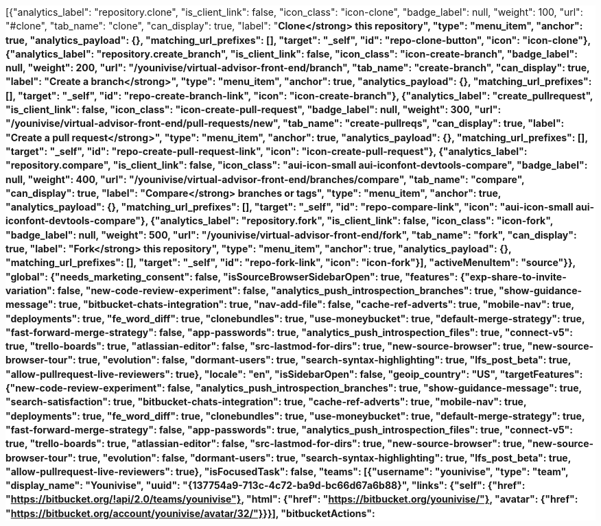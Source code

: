 [{"analytics_label": "repository.clone", "is_client_link": false, "icon_class": "icon-clone", "badge_label": null, "weight": 100, "url": "#clone", "tab_name": "clone", "can_display": true, "label": "<strong>Clone<\/strong> this repository", "type": "menu_item", "anchor": true, "analytics_payload": {}, "matching_url_prefixes": [], "target": "_self", "id": "repo-clone-button", "icon": "icon-clone"}, {"analytics_label": "repository.create_branch", "is_client_link": false, "icon_class": "icon-create-branch", "badge_label": null, "weight": 200, "url": "/younivise/virtual-advisor-front-end/branch", "tab_name": "create-branch", "can_display": true, "label": "Create a <strong>branch<\/strong>", "type": "menu_item", "anchor": true, "analytics_payload": {}, "matching_url_prefixes": [], "target": "_self", "id": "repo-create-branch-link", "icon": "icon-create-branch"}, {"analytics_label": "create_pullrequest", "is_client_link": false, "icon_class": "icon-create-pull-request", "badge_label": null, "weight": 300, "url": "/younivise/virtual-advisor-front-end/pull-requests/new", "tab_name": "create-pullreqs", "can_display": true, "label": "Create a <strong>pull request<\/strong>", "type": "menu_item", "anchor": true, "analytics_payload": {}, "matching_url_prefixes": [], "target": "_self", "id": "repo-create-pull-request-link", "icon": "icon-create-pull-request"}, {"analytics_label": "repository.compare", "is_client_link": false, "icon_class": "aui-icon-small aui-iconfont-devtools-compare", "badge_label": null, "weight": 400, "url": "/younivise/virtual-advisor-front-end/branches/compare", "tab_name": "compare", "can_display": true, "label": "<strong>Compare<\/strong> branches or tags", "type": "menu_item", "anchor": true, "analytics_payload": {}, "matching_url_prefixes": [], "target": "_self", "id": "repo-compare-link", "icon": "aui-icon-small aui-iconfont-devtools-compare"}, {"analytics_label": "repository.fork", "is_client_link": false, "icon_class": "icon-fork", "badge_label": null, "weight": 500, "url": "/younivise/virtual-advisor-front-end/fork", "tab_name": "fork", "can_display": true, "label": "<strong>Fork<\/strong> this repository", "type": "menu_item", "anchor": true, "analytics_payload": {}, "matching_url_prefixes": [], "target": "_self", "id": "repo-fork-link", "icon": "icon-fork"}], "activeMenuItem": "source"}}, "global": {"needs_marketing_consent": false, "isSourceBrowserSidebarOpen": true, "features": {"exp-share-to-invite-variation": false, "new-code-review-experiment": false, "analytics_push_introspection_branches": true, "show-guidance-message": true, "bitbucket-chats-integration": true, "nav-add-file": false, "cache-ref-adverts": true, "mobile-nav": true, "deployments": true, "fe_word_diff": true, "clonebundles": true, "use-moneybucket": true, "default-merge-strategy": true, "fast-forward-merge-strategy": false, "app-passwords": true, "analytics_push_introspection_files": true, "connect-v5": true, "trello-boards": true, "atlassian-editor": false, "src-lastmod-for-dirs": true, "new-source-browser": true, "new-source-browser-tour": true, "evolution": false, "dormant-users": true, "search-syntax-highlighting": true, "lfs_post_beta": true, "allow-pullrequest-live-reviewers": true}, "locale": "en", "isSidebarOpen": false, "geoip_country": "US", "targetFeatures": {"new-code-review-experiment": false, "analytics_push_introspection_branches": true, "show-guidance-message": true, "search-satisfaction": true, "bitbucket-chats-integration": true, "cache-ref-adverts": true, "mobile-nav": true, "deployments": true, "fe_word_diff": true, "clonebundles": true, "use-moneybucket": true, "default-merge-strategy": true, "fast-forward-merge-strategy": false, "app-passwords": true, "analytics_push_introspection_files": true, "connect-v5": true, "trello-boards": true, "atlassian-editor": false, "src-lastmod-for-dirs": true, "new-source-browser": true, "new-source-browser-tour": true, "evolution": false, "dormant-users": true, "search-syntax-highlighting": true, "lfs_post_beta": true, "allow-pullrequest-live-reviewers": true}, "isFocusedTask": false, "teams": [{"username": "younivise", "type": "team", "display_name": "Younivise", "uuid": "{137754a9-713c-4c72-ba9d-bc66d67a6b88}", "links": {"self": {"href": "https://bitbucket.org/!api/2.0/teams/younivise"}, "html": {"href": "https://bitbucket.org/younivise/"}, "avatar": {"href": "https://bitbucket.org/account/younivise/avatar/32/"}}}], "bitbucketActions":